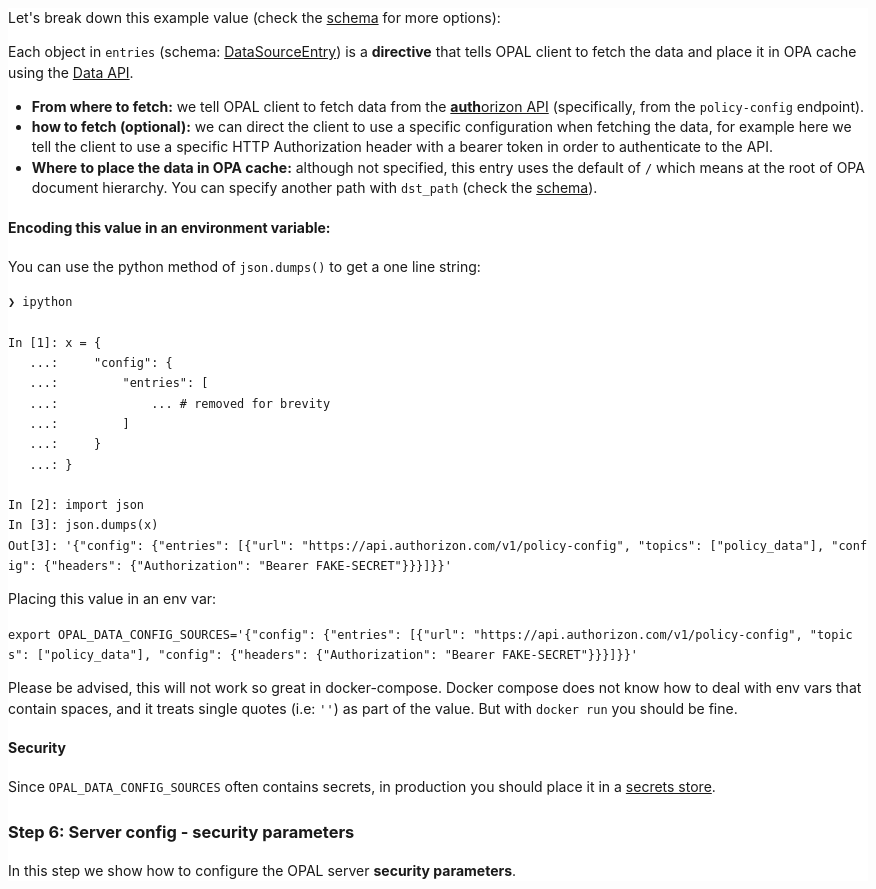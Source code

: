 Let's break down this example value (check the [schema](https://github.com/authorizon/opal/blob/master/opal_common/schemas/data.py#L31) for more options):

Each object in `entries` (schema: [DataSourceEntry](https://github.com/authorizon/opal/blob/master/opal_common/schemas/data.py#L8)) is a **directive** that tells OPAL client to fetch the data and place it in OPA cache using the [Data API](https://www.openpolicyagent.org/docs/latest/rest-api/#data-api).
* **From where to fetch:** we tell OPAL client to fetch data from the [**auth**orizon API](https://api.authorizon.com/redoc) (specifically, from the `policy-config` endpoint).
* **how to fetch (optional):** we can direct the client to use a specific configuration when fetching the data, for example here we tell the client to use a specific HTTP Authorization header with a bearer token in order to authenticate to the API.
* **Where to place the data in OPA cache:** although not specified, this entry uses the default of `/` which means at the root of OPA document hierarchy. You can specify another path with `dst_path` (check the [schema](https://github.com/authorizon/opal/blob/master/opal_common/schemas/data.py#L8)).

#### Encoding this value in an environment variable:
You can use the python method of `json.dumps()` to get a one line string:

```
❯ ipython

In [1]: x = {
   ...:     "config": {
   ...:         "entries": [
   ...:             ... # removed for brevity
   ...:         ]
   ...:     }
   ...: }

In [2]: import json
In [3]: json.dumps(x)
Out[3]: '{"config": {"entries": [{"url": "https://api.authorizon.com/v1/policy-config", "topics": ["policy_data"], "config": {"headers": {"Authorization": "Bearer FAKE-SECRET"}}}]}}'
```

Placing this value in an env var:
```
export OPAL_DATA_CONFIG_SOURCES='{"config": {"entries": [{"url": "https://api.authorizon.com/v1/policy-config", "topics": ["policy_data"], "config": {"headers": {"Authorization": "Bearer FAKE-SECRET"}}}]}}'
```

Please be advised, this will not work so great in docker-compose. Docker compose does not know how to deal with env vars that contain spaces, and it treats single quotes (i.e: `''`) as part of the value. But with `docker run` you should be fine.

#### Security
Since `OPAL_DATA_CONFIG_SOURCES` often contains secrets, in production you should place it in a [secrets store](#security-considerations).

### Step 6: Server config - security parameters

In this step we show how to configure the OPAL server **security parameters**.
